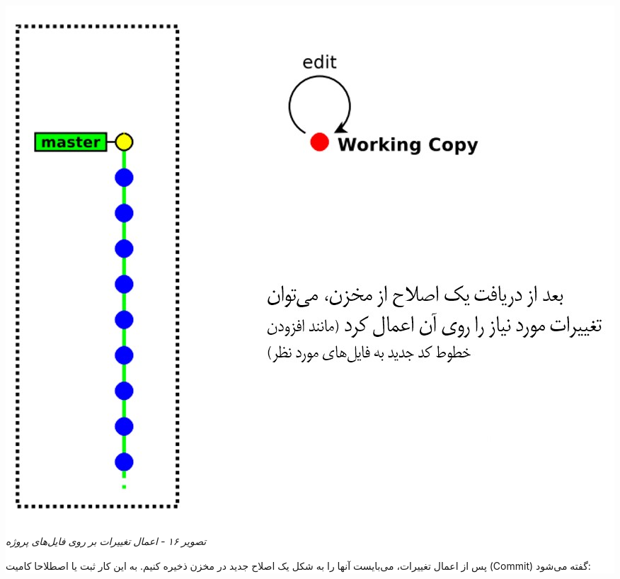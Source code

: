 ![1](../imgs/git/23.jpg)

*تصویر ۱۶ - اعمال تغییرات بر روی فایل‌های پروژه*

پس از اعمال تغییرات، می‌بایست آنها را به شکل یک اصلاح جدید در مخزن ذخیره کنیم. به این کار ثبت یا اصطلاحا کامیت (Commit) گفته می‌شود:
